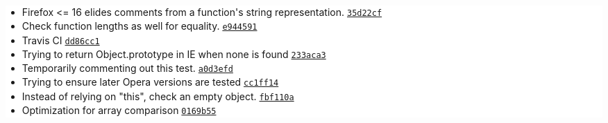 - Firefox &lt;= 16 elides comments from a function's string representation. [`35d22cf`](https://github.com/inspect-js/is-equal/commit/35d22cff8b816763ce9c5d4728b141ccdc903180)
- Check function lengths as well for equality. [`e944591`](https://github.com/inspect-js/is-equal/commit/e94459185adb86a1c223cfcab894a8b0fec23537)
- Travis CI [`dd86cc1`](https://github.com/inspect-js/is-equal/commit/dd86cc1a4b6fa99fba9435b8fe88a69e1580db89)
- Trying to return Object.prototype in IE when none is found [`233aca3`](https://github.com/inspect-js/is-equal/commit/233aca37f61e3900c190ca19acd5d9bb0f757d8c)
- Temporarily commenting out this test. [`a0d3efd`](https://github.com/inspect-js/is-equal/commit/a0d3efd7124e305734363516c592f3e80d365c75)
- Trying to ensure later Opera versions are tested [`cc1ff14`](https://github.com/inspect-js/is-equal/commit/cc1ff1408ad9a8a8de369cbf968f90bbc61de459)
- Instead of relying on "this", check an empty object. [`fbf110a`](https://github.com/inspect-js/is-equal/commit/fbf110aed96bfb2bf230514b98f475f5a10e87ef)
- Optimization for array comparison [`0169b55`](https://github.com/inspect-js/is-equal/commit/0169b559a2ba3d2d64e92fd30b2c13206ed348ab)
